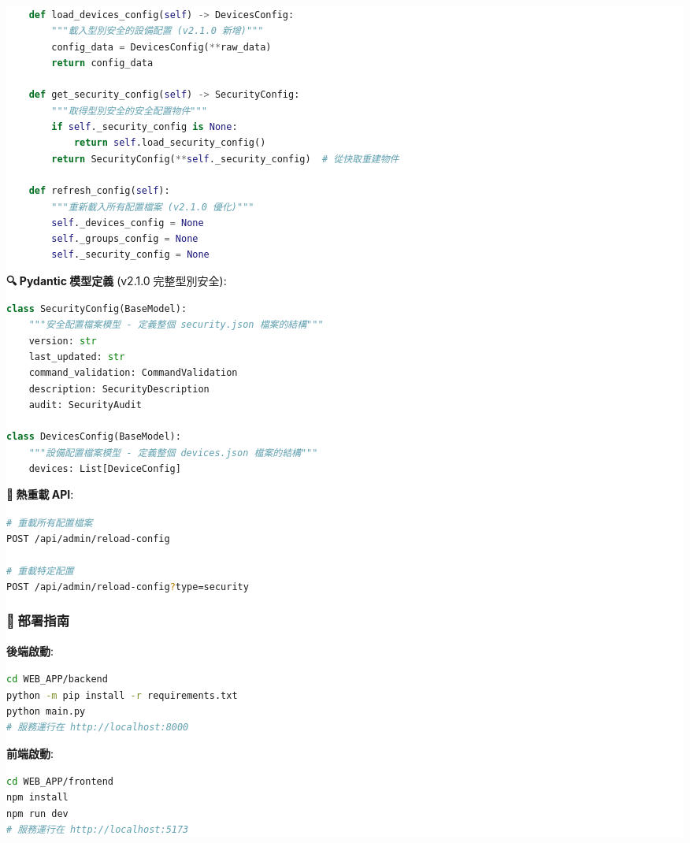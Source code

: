 ```python
    def load_devices_config(self) -> DevicesConfig:
        """載入型別安全的設備配置 (v2.1.0 新增)"""
        config_data = DevicesConfig(**raw_data)
        return config_data
        
    def get_security_config(self) -> SecurityConfig:
        """取得型別安全的安全配置物件"""
        if self._security_config is None:
            return self.load_security_config()
        return SecurityConfig(**self._security_config)  # 從快取重建物件
    
    def refresh_config(self):
        """重新載入所有配置檔案 (v2.1.0 優化)"""
        self._devices_config = None
        self._groups_config = None
        self._security_config = None
```

**🔍 Pydantic 模型定義** (v2.1.0 完整型別安全):
```python
class SecurityConfig(BaseModel):
    """安全配置檔案模型 - 定義整個 security.json 檔案的結構"""
    version: str
    last_updated: str
    command_validation: CommandValidation
    description: SecurityDescription
    audit: SecurityAudit

class DevicesConfig(BaseModel):
    """設備配置檔案模型 - 定義整個 devices.json 檔案的結構"""
    devices: List[DeviceConfig]
```

**🔄 熱重載 API**:
```bash
# 重載所有配置檔案
POST /api/admin/reload-config

# 重載特定配置
POST /api/admin/reload-config?type=security
```

### 🚀 部署指南

**後端啟動**:
```bash
cd WEB_APP/backend
python -m pip install -r requirements.txt
python main.py
# 服務運行在 http://localhost:8000
```

**前端啟動**:
```bash
cd WEB_APP/frontend
npm install
npm run dev
# 服務運行在 http://localhost:5173
```
